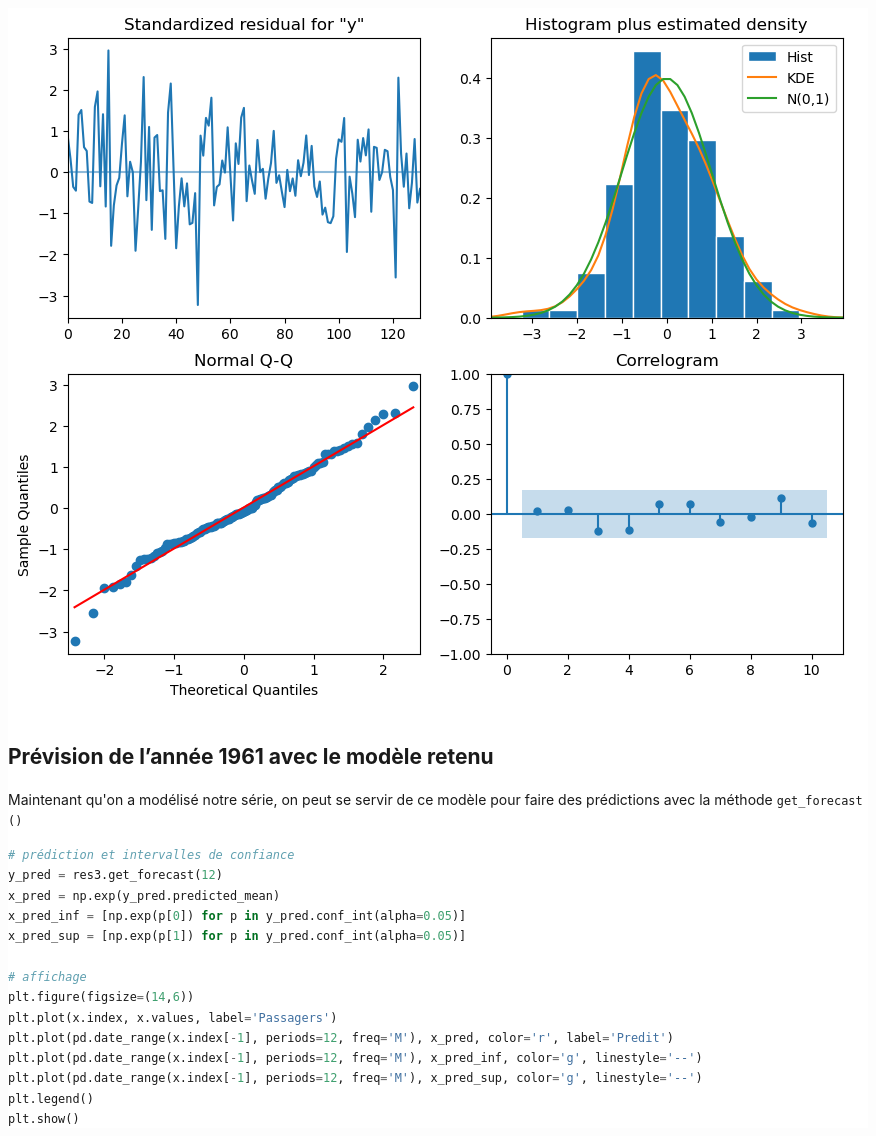 ![Pelican](../images/SeriesTemp4/output_31_0.png)
    


## Prévision de l’année 1961 avec le modèle retenu

Maintenant qu'on a modélisé notre série, on peut se servir de ce modèle pour faire des prédictions avec la méthode `get_forecast()`


```python
# prédiction et intervalles de confiance
y_pred = res3.get_forecast(12)
x_pred = np.exp(y_pred.predicted_mean)
x_pred_inf = [np.exp(p[0]) for p in y_pred.conf_int(alpha=0.05)]
x_pred_sup = [np.exp(p[1]) for p in y_pred.conf_int(alpha=0.05)]

# affichage
plt.figure(figsize=(14,6))
plt.plot(x.index, x.values, label='Passagers')
plt.plot(pd.date_range(x.index[-1], periods=12, freq='M'), x_pred, color='r', label='Predit')
plt.plot(pd.date_range(x.index[-1], periods=12, freq='M'), x_pred_inf, color='g', linestyle='--')
plt.plot(pd.date_range(x.index[-1], periods=12, freq='M'), x_pred_sup, color='g', linestyle='--')
plt.legend()
plt.show()
```
